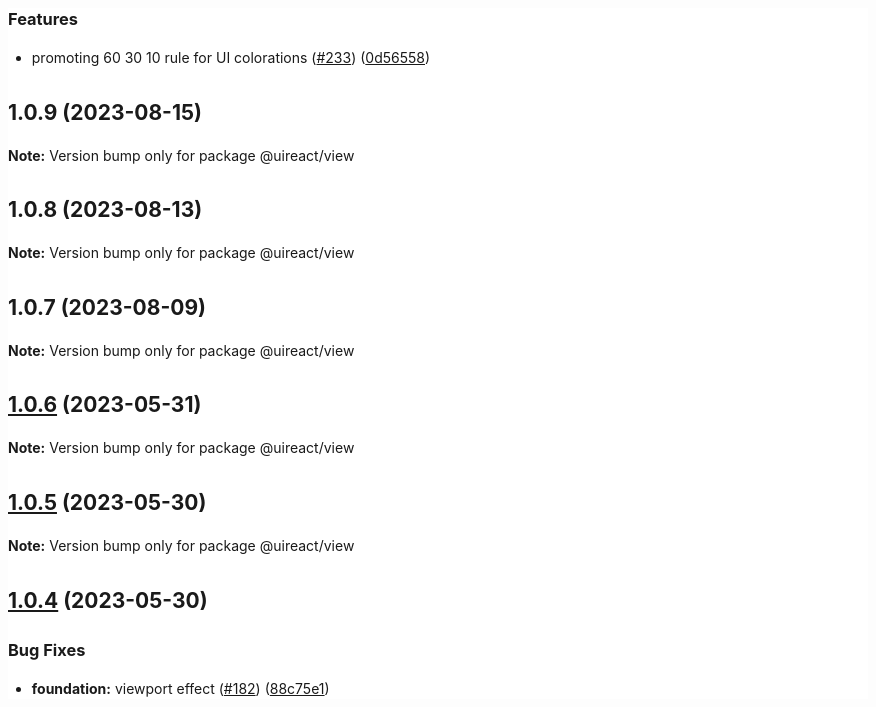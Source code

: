 
### Features

* promoting 60 30 10 rule for UI colorations ([#233](https://github.com/inavac182/uireact/issues/233)) ([0d56558](https://github.com/inavac182/uireact/commit/0d5655869d3ace0d1f3ad450108ae76e594f81ca))





## 1.0.9 (2023-08-15)

**Note:** Version bump only for package @uireact/view





## 1.0.8 (2023-08-13)

**Note:** Version bump only for package @uireact/view





## 1.0.7 (2023-08-09)

**Note:** Version bump only for package @uireact/view





## [1.0.6](https://github.com/inavac182/uireact/compare/@uireact/view@1.0.5...@uireact/view@1.0.6) (2023-05-31)

**Note:** Version bump only for package @uireact/view





## [1.0.5](https://github.com/inavac182/uireact/compare/@uireact/view@1.0.4...@uireact/view@1.0.5) (2023-05-30)

**Note:** Version bump only for package @uireact/view





## [1.0.4](https://github.com/inavac182/uireact/compare/@uireact/view@1.0.3...@uireact/view@1.0.4) (2023-05-30)


### Bug Fixes

* **foundation:** viewport effect ([#182](https://github.com/inavac182/uireact/issues/182)) ([88c75e1](https://github.com/inavac182/uireact/commit/88c75e16a532d613017bafc53d208a9fd3a2c836))
